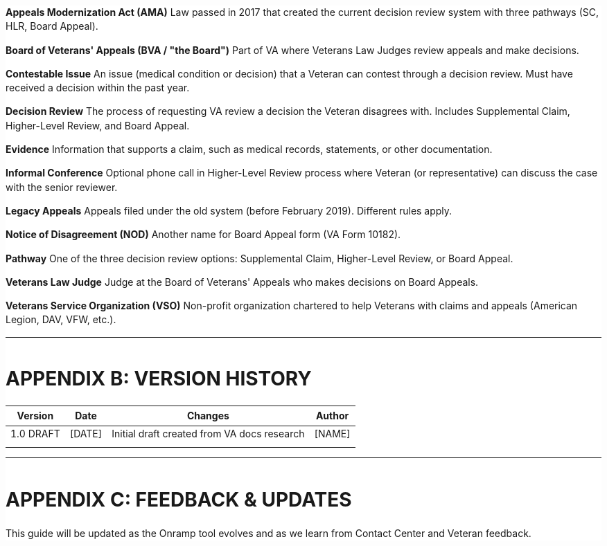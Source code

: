 **Appeals Modernization Act (AMA)**
Law passed in 2017 that created the current decision review system with three pathways (SC, HLR, Board Appeal).

**Board of Veterans' Appeals (BVA / "the Board")**
Part of VA where Veterans Law Judges review appeals and make decisions.

**Contestable Issue**
An issue (medical condition or decision) that a Veteran can contest through a decision review. Must have received a decision within the past year.

**Decision Review**
The process of requesting VA review a decision the Veteran disagrees with. Includes Supplemental Claim, Higher-Level Review, and Board Appeal.

**Evidence**
Information that supports a claim, such as medical records, statements, or other documentation.

**Informal Conference**
Optional phone call in Higher-Level Review process where Veteran (or representative) can discuss the case with the senior reviewer.

**Legacy Appeals**
Appeals filed under the old system (before February 2019). Different rules apply.

**Notice of Disagreement (NOD)**
Another name for Board Appeal form (VA Form 10182).

**Pathway**
One of the three decision review options: Supplemental Claim, Higher-Level Review, or Board Appeal.

**Veterans Law Judge**
Judge at the Board of Veterans' Appeals who makes decisions on Board Appeals.

**Veterans Service Organization (VSO)**
Non-profit organization chartered to help Veterans with claims and appeals (American Legion, DAV, VFW, etc.).

---

# APPENDIX B: VERSION HISTORY

| Version | Date | Changes | Author |
|---------|------|---------|--------|
| 1.0 DRAFT | [DATE] | Initial draft created from VA docs research | [NAME] |
| | | | |

---

# APPENDIX C: FEEDBACK & UPDATES

This guide will be updated as the Onramp tool evolves and as we learn from Contact Center and Veteran feedback.
